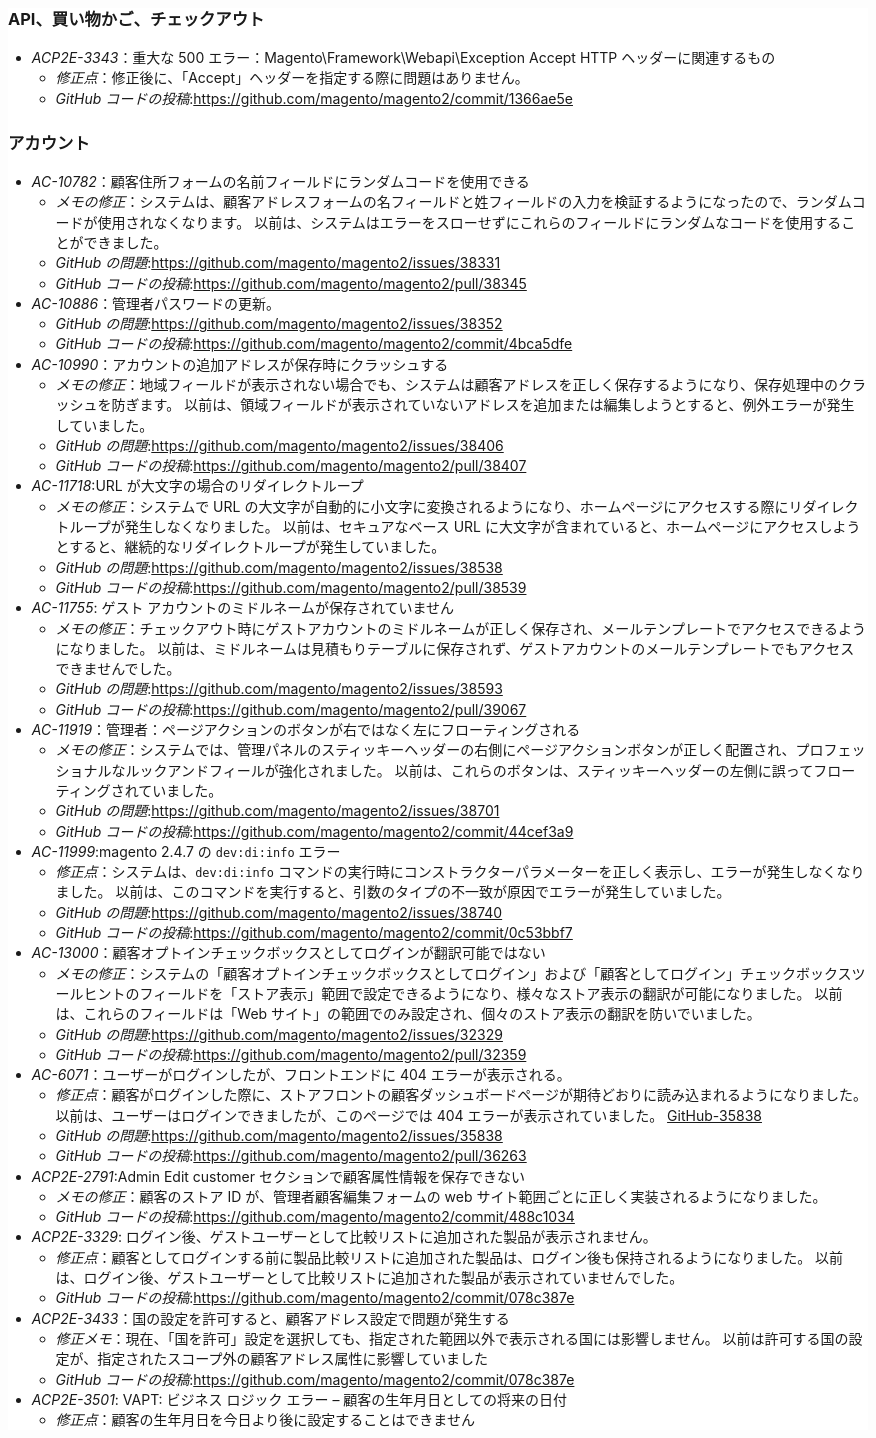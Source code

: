 ### API、買い物かご、チェックアウト

* _ACP2E-3343_：重大な 500 エラー：Magento\Framework\Webapi\Exception Accept HTTP ヘッダーに関連するもの
   * _修正点_：修正後に、「Accept」ヘッダーを指定する際に問題はありません。
   * _GitHub コードの投稿_:<https://github.com/magento/magento2/commit/1366ae5e>

### アカウント

* _AC-10782_：顧客住所フォームの名前フィールドにランダムコードを使用できる
   * _メモの修正_：システムは、顧客アドレスフォームの名フィールドと姓フィールドの入力を検証するようになったので、ランダムコードが使用されなくなります。 以前は、システムはエラーをスローせずにこれらのフィールドにランダムなコードを使用することができました。
   * _GitHub の問題_:<https://github.com/magento/magento2/issues/38331>
   * _GitHub コードの投稿_:<https://github.com/magento/magento2/pull/38345>
* _AC-10886_：管理者パスワードの更新。
   * _GitHub の問題_:<https://github.com/magento/magento2/issues/38352>
   * _GitHub コードの投稿_:<https://github.com/magento/magento2/commit/4bca5dfe>
* _AC-10990_：アカウントの追加アドレスが保存時にクラッシュする
   * _メモの修正_：地域フィールドが表示されない場合でも、システムは顧客アドレスを正しく保存するようになり、保存処理中のクラッシュを防ぎます。 以前は、領域フィールドが表示されていないアドレスを追加または編集しようとすると、例外エラーが発生していました。
   * _GitHub の問題_:<https://github.com/magento/magento2/issues/38406>
   * _GitHub コードの投稿_:<https://github.com/magento/magento2/pull/38407>
* _AC-11718_:URL が大文字の場合のリダイレクトループ
   * _メモの修正_：システムで URL の大文字が自動的に小文字に変換されるようになり、ホームページにアクセスする際にリダイレクトループが発生しなくなりました。 以前は、セキュアなベース URL に大文字が含まれていると、ホームページにアクセスしようとすると、継続的なリダイレクトループが発生していました。
   * _GitHub の問題_:<https://github.com/magento/magento2/issues/38538>
   * _GitHub コードの投稿_:<https://github.com/magento/magento2/pull/38539>
* _AC-11755_: ゲスト アカウントのミドルネームが保存されていません
   * _メモの修正_：チェックアウト時にゲストアカウントのミドルネームが正しく保存され、メールテンプレートでアクセスできるようになりました。 以前は、ミドルネームは見積もりテーブルに保存されず、ゲストアカウントのメールテンプレートでもアクセスできませんでした。
   * _GitHub の問題_:<https://github.com/magento/magento2/issues/38593>
   * _GitHub コードの投稿_:<https://github.com/magento/magento2/pull/39067>
* _AC-11919_：管理者：ページアクションのボタンが右ではなく左にフローティングされる
   * _メモの修正_：システムでは、管理パネルのスティッキーヘッダーの右側にページアクションボタンが正しく配置され、プロフェッショナルなルックアンドフィールが強化されました。 以前は、これらのボタンは、スティッキーヘッダーの左側に誤ってフローティングされていました。
   * _GitHub の問題_:<https://github.com/magento/magento2/issues/38701>
   * _GitHub コードの投稿_:<https://github.com/magento/magento2/commit/44cef3a9>
* _AC-11999_:magento 2.4.7 の `dev:di:info` エラー
   * _修正点_：システムは、`dev:di:info` コマンドの実行時にコンストラクターパラメーターを正しく表示し、エラーが発生しなくなりました。 以前は、このコマンドを実行すると、引数のタイプの不一致が原因でエラーが発生していました。
   * _GitHub の問題_:<https://github.com/magento/magento2/issues/38740>
   * _GitHub コードの投稿_:<https://github.com/magento/magento2/commit/0c53bbf7>
* _AC-13000_：顧客オプトインチェックボックスとしてログインが翻訳可能ではない
   * _メモの修正_：システムの「顧客オプトインチェックボックスとしてログイン」および「顧客としてログイン」チェックボックスツールヒントのフィールドを「ストア表示」範囲で設定できるようになり、様々なストア表示の翻訳が可能になりました。 以前は、これらのフィールドは「Web サイト」の範囲でのみ設定され、個々のストア表示の翻訳を防いでいました。
   * _GitHub の問題_:<https://github.com/magento/magento2/issues/32329>
   * _GitHub コードの投稿_:<https://github.com/magento/magento2/pull/32359>
* _AC-6071_：ユーザーがログインしたが、フロントエンドに 404 エラーが表示される。
   * _修正点_：顧客がログインした際に、ストアフロントの顧客ダッシュボードページが期待どおりに読み込まれるようになりました。 以前は、ユーザーはログインできましたが、このページでは 404 エラーが表示されていました。 [GitHub-35838](https://github.com/magento/magento2/issues/35838)
   * _GitHub の問題_:<https://github.com/magento/magento2/issues/35838>
   * _GitHub コードの投稿_:<https://github.com/magento/magento2/pull/36263>
* _ACP2E-2791_:Admin Edit customer セクションで顧客属性情報を保存できない
   * _メモの修正_：顧客のストア ID が、管理者顧客編集フォームの web サイト範囲ごとに正しく実装されるようになりました。
   * _GitHub コードの投稿_:<https://github.com/magento/magento2/commit/488c1034>
* _ACP2E-3329_: ログイン後、ゲストユーザーとして比較リストに追加された製品が表示されません。
   * _修正点_：顧客としてログインする前に製品比較リストに追加された製品は、ログイン後も保持されるようになりました。
以前は、ログイン後、ゲストユーザーとして比較リストに追加された製品が表示されていませんでした。
   * _GitHub コードの投稿_:<https://github.com/magento/magento2/commit/078c387e>
* _ACP2E-3433_：国の設定を許可すると、顧客アドレス設定で問題が発生する
   * _修正メモ_：現在、「国を許可」設定を選択しても、指定された範囲以外で表示される国には影響しません。 以前は許可する国の設定が、指定されたスコープ外の顧客アドレス属性に影響していました
   * _GitHub コードの投稿_:<https://github.com/magento/magento2/commit/078c387e>
* _ACP2E-3501_: VAPT: ビジネス ロジック エラー – 顧客の生年月日としての将来の日付
   * _修正点_：顧客の生年月日を今日より後に設定することはできません